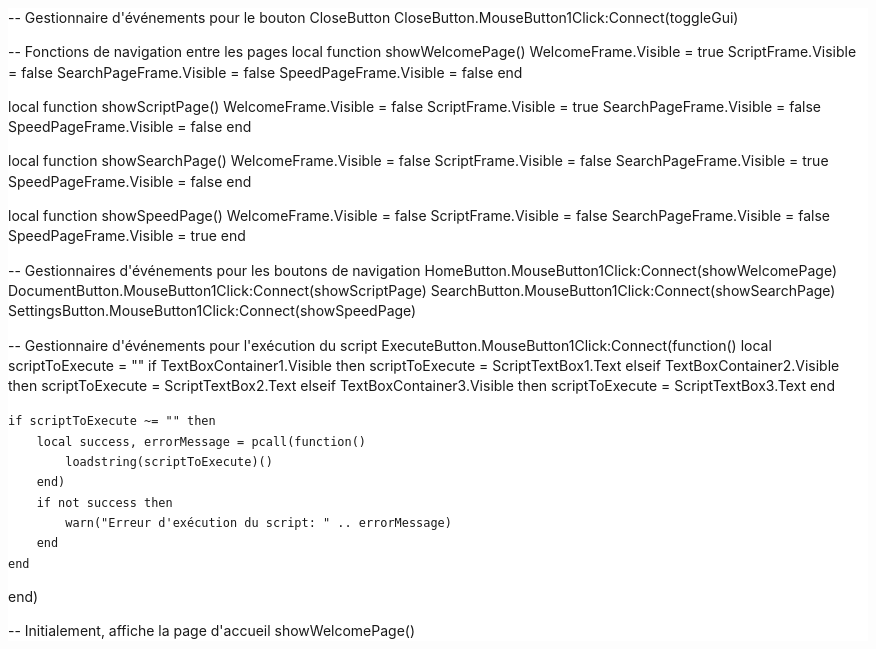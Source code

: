 -- Gestionnaire d'événements pour le bouton CloseButton
CloseButton.MouseButton1Click:Connect(toggleGui)

-- Fonctions de navigation entre les pages
local function showWelcomePage()
    WelcomeFrame.Visible = true
    ScriptFrame.Visible = false
    SearchPageFrame.Visible = false
    SpeedPageFrame.Visible = false
end

local function showScriptPage()
    WelcomeFrame.Visible = false
    ScriptFrame.Visible = true
    SearchPageFrame.Visible = false
    SpeedPageFrame.Visible = false
end

local function showSearchPage()
    WelcomeFrame.Visible = false
    ScriptFrame.Visible = false
    SearchPageFrame.Visible = true
    SpeedPageFrame.Visible = false
end

local function showSpeedPage()
    WelcomeFrame.Visible = false
    ScriptFrame.Visible = false
    SearchPageFrame.Visible = false
    SpeedPageFrame.Visible = true
end

-- Gestionnaires d'événements pour les boutons de navigation
HomeButton.MouseButton1Click:Connect(showWelcomePage)
DocumentButton.MouseButton1Click:Connect(showScriptPage)
SearchButton.MouseButton1Click:Connect(showSearchPage)
SettingsButton.MouseButton1Click:Connect(showSpeedPage)

-- Gestionnaire d'événements pour l'exécution du script
ExecuteButton.MouseButton1Click:Connect(function()
    local scriptToExecute = ""
    if TextBoxContainer1.Visible then
        scriptToExecute = ScriptTextBox1.Text
    elseif TextBoxContainer2.Visible then
        scriptToExecute = ScriptTextBox2.Text
    elseif TextBoxContainer3.Visible then
        scriptToExecute = ScriptTextBox3.Text
    end
    
    if scriptToExecute ~= "" then
        local success, errorMessage = pcall(function()
            loadstring(scriptToExecute)()
        end)
        if not success then
            warn("Erreur d'exécution du script: " .. errorMessage)
        end
    end
end)

-- Initialement, affiche la page d'accueil
showWelcomePage()